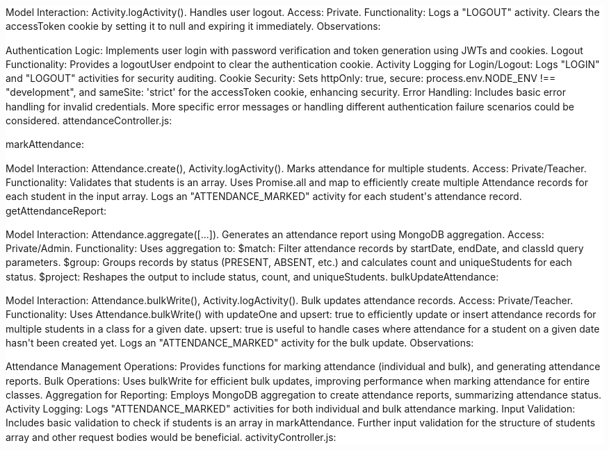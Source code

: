 Model Interaction: Activity.logActivity(). Handles user logout.
Access: Private.
Functionality:
Logs a "LOGOUT" activity.
Clears the accessToken cookie by setting it to null and expiring it immediately.
Observations:

Authentication Logic: Implements user login with password verification and token generation using JWTs and cookies.
Logout Functionality: Provides a logoutUser endpoint to clear the authentication cookie.
Activity Logging for Login/Logout: Logs "LOGIN" and "LOGOUT" activities for security auditing.
Cookie Security: Sets httpOnly: true, secure: process.env.NODE_ENV !== "development", and sameSite: 'strict' for the accessToken cookie, enhancing security.
Error Handling: Includes basic error handling for invalid credentials. More specific error messages or handling different authentication failure scenarios could be considered.
attendanceController.js:

markAttendance:

Model Interaction: Attendance.create(), Activity.logActivity(). Marks attendance for multiple students.
Access: Private/Teacher.
Functionality:
Validates that students is an array.
Uses Promise.all and map to efficiently create multiple Attendance records for each student in the input array.
Logs an "ATTENDANCE_MARKED" activity for each student's attendance record.
getAttendanceReport:

Model Interaction: Attendance.aggregate([...]). Generates an attendance report using MongoDB aggregation.
Access: Private/Admin.
Functionality:
Uses aggregation to:
$match: Filter attendance records by startDate, endDate, and classId query parameters.
$group: Groups records by status (PRESENT, ABSENT, etc.) and calculates count and uniqueStudents for each status.
$project: Reshapes the output to include status, count, and uniqueStudents.
bulkUpdateAttendance:

Model Interaction: Attendance.bulkWrite(), Activity.logActivity(). Bulk updates attendance records.
Access: Private/Teacher.
Functionality:
Uses Attendance.bulkWrite() with updateOne and upsert: true to efficiently update or insert attendance records for multiple students in a class for a given date. upsert: true is useful to handle cases where attendance for a student on a given date hasn't been created yet.
Logs an "ATTENDANCE_MARKED" activity for the bulk update.
Observations:

Attendance Management Operations: Provides functions for marking attendance (individual and bulk), and generating attendance reports.
Bulk Operations: Uses bulkWrite for efficient bulk updates, improving performance when marking attendance for entire classes.
Aggregation for Reporting: Employs MongoDB aggregation to create attendance reports, summarizing attendance status.
Activity Logging: Logs "ATTENDANCE_MARKED" activities for both individual and bulk attendance marking.
Input Validation: Includes basic validation to check if students is an array in markAttendance. Further input validation for the structure of students array and other request bodies would be beneficial.
activityController.js:
